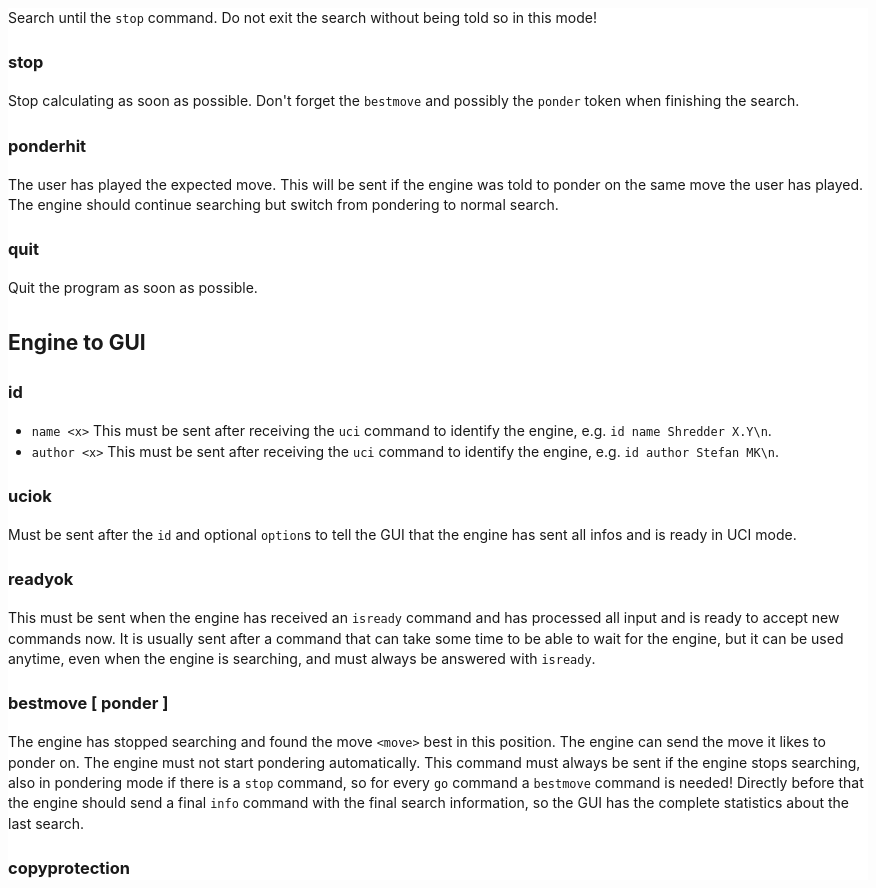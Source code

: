   Search until the `stop` command. Do not exit the search without being told so in this mode!

### stop

Stop calculating as soon as possible. Don't forget the `bestmove` and possibly the `ponder` token when finishing the search.

### ponderhit

The user has played the expected move. This will be sent if the engine was told to ponder on the same move the user has played. The engine should continue searching but switch from pondering to normal search.

### quit

Quit the program as soon as possible.

## Engine to GUI

### id

* `name <x>`
  This must be sent after receiving the `uci` command to identify the engine, e.g. `id name Shredder X.Y\n`.
* `author <x>`
  This must be sent after receiving the `uci` command to identify the engine, e.g. `id author Stefan MK\n`.

### uciok

Must be sent after the `id` and optional `option`s to tell the GUI that the engine has sent all infos and is ready in UCI mode.

### readyok

This must be sent when the engine has received an `isready` command and has processed all input and is ready to accept new commands now.
It is usually sent after a command that can take some time to be able to wait for the engine, but it can be used anytime, even when the engine is searching, and must always be answered with `isready`.

### bestmove <move1> [ ponder <move2> ]

The engine has stopped searching and found the move `<move>` best in this position.
The engine can send the move it likes to ponder on. The engine must not start pondering automatically.
This command must always be sent if the engine stops searching, also in pondering mode if there is a `stop` command, so for every `go` command a `bestmove` command is needed!
Directly before that the engine should send a final `info` command with the final search information, so the GUI has the complete statistics about the last search.

### copyprotection
